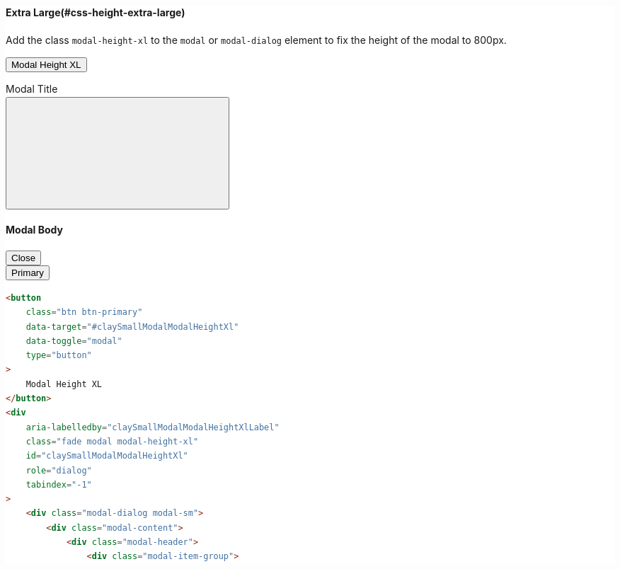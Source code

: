 #### Extra Large(#css-height-extra-large)

Add the class `modal-height-xl` to the `modal` or `modal-dialog` element to fix the height of the modal to 800px.

<button class="btn btn-primary" data-target="#claySmallModalModalHeightXl" data-toggle="modal" type="button">Modal Height XL</button>

<div aria-labelledby="claySmallModalModalHeightXlLabel" class="fade modal modal-height-xl" id="claySmallModalModalHeightXl" role="dialog" tabindex="-1">
	<div class="modal-dialog modal-sm">
		<div class="modal-content">
			<div class="modal-header">
				<div class="modal-item-group">
					<div class="modal-item">
						<div class="modal-title-section">
							<div class="modal-title" id="claySmallModalModalHeightXlLabel">Modal Title</div>
						</div>
					</div>
				</div>
				<button aria-label="Close" class="close" data-dismiss="modal" type="button">
					<svg class="lexicon-icon lexicon-icon-times" focusable="false" role="presentation">
						<use xlink:href="/images/icons/icons.svg#times" />
					</svg>
				</button>
			</div>
			<div class="modal-body">
				<h4>Modal Body</h4>
			</div>
			<div class="modal-footer">
				<div class="modal-item-last">
					<div class="btn-group">
						<div class="btn-group-item">
							<button class="btn btn-secondary" data-dismiss="modal" type="button">Close</button>
						</div>
						<div class="btn-group-item">
							<button class="btn btn-primary" type="button">Primary</button>
						</div>
					</div>
				</div>
			</div>
		</div>
	</div>
</div>

```html
<button
	class="btn btn-primary"
	data-target="#claySmallModalModalHeightXl"
	data-toggle="modal"
	type="button"
>
	Modal Height XL
</button>
<div
	aria-labelledby="claySmallModalModalHeightXlLabel"
	class="fade modal modal-height-xl"
	id="claySmallModalModalHeightXl"
	role="dialog"
	tabindex="-1"
>
	<div class="modal-dialog modal-sm">
		<div class="modal-content">
			<div class="modal-header">
				<div class="modal-item-group">
```